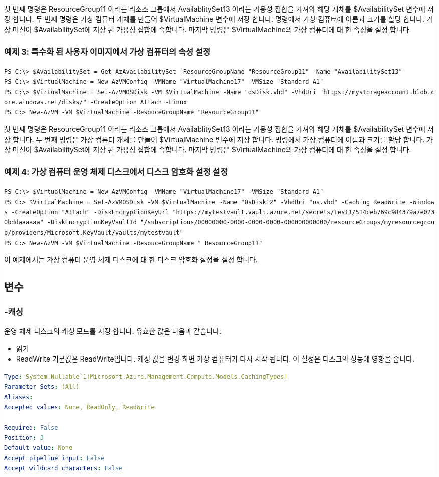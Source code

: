 첫 번째 명령은 ResourceGroup11 이라는 리소스 그룹에서 AvailablitySet13 이라는 가용성 집합을 가져와 해당 개체를 $AvailabilitySet 변수에 저장 합니다.
두 번째 명령은 가상 컴퓨터 개체를 만들어 $VirtualMachine 변수에 저장 합니다.
명령에서 가상 컴퓨터에 이름과 크기를 할당 합니다.
가상 머신이 $AvailabilitySet에 저장 된 가용성 집합에 속합니다.
마지막 명령은 $VirtualMachine의 가상 컴퓨터에 대 한 속성을 설정 합니다.

### 예제 3: 특수화 된 사용자 이미지에서 가상 컴퓨터의 속성 설정
```
PS C:\> $AvailabilitySet = Get-AzAvailabilitySet -ResourceGroupName "ResourceGroup11" -Name "AvailabilitySet13" 
PS C:\> $VirtualMachine = New-AzVMConfig -VMName "VirtualMachine17" -VMSize "Standard_A1"
PS C:\> $VirtualMachine = Set-AzVMOSDisk -VM $VirtualMachine -Name "osDisk.vhd" -VhdUri "https://mystorageaccount.blob.core.windows.net/disks/" -CreateOption Attach -Linux
PS C:> New-AzVM -VM $VirtualMachine -ResouceGroupName "ResourceGroup11"
```

첫 번째 명령은 ResourceGroup11 이라는 리소스 그룹에서 AvailablitySet13 이라는 가용성 집합을 가져와 해당 개체를 $AvailabilitySet 변수에 저장 합니다.
두 번째 명령은 가상 컴퓨터 개체를 만들어 $VirtualMachine 변수에 저장 합니다.
명령에서 가상 컴퓨터에 이름과 크기를 할당 합니다.
가상 머신이 $AvailabilitySet에 저장 된 가용성 집합에 속합니다.
마지막 명령은 $VirtualMachine의 가상 컴퓨터에 대 한 속성을 설정 합니다.

### 예제 4: 가상 컴퓨터 운영 체제 디스크에서 디스크 암호화 설정 설정
```
PS C:\> $VirtualMachine = New-AzVMConfig -VMName "VirtualMachine17" -VMSize "Standard_A1"
PS C:> $VirtualMachine = Set-AzVMOSDisk -VM $VirtualMachine -Name "OsDisk12" -VhdUri "os.vhd" -Caching ReadWrite -Windows -CreateOption "Attach" -DiskEncryptionKeyUrl "https://mytestvault.vault.azure.net/secrets/Test1/514ceb769c984379a7e0230bddaaaaaa" -DiskEncryptionKeyVaultId "/subscriptions/00000000-0000-0000-0000-000000000000/resourceGroups/myresourcegroup/providers/Microsoft.KeyVault/vaults/mytestvault"
PS C:> New-AzVM -VM $VirtualMachine -ResouceGroupName " ResourceGroup11"
```

이 예제에서는 가상 컴퓨터 운영 체제 디스크에 대 한 디스크 암호화 설정을 설정 합니다.

## 변수

### -캐싱
운영 체제 디스크의 캐싱 모드를 지정 합니다.
유효한 값은 다음과 같습니다. 
- 읽기
- ReadWrite 기본값은 ReadWrite입니다.
캐싱 값을 변경 하면 가상 컴퓨터가 다시 시작 됩니다.
이 설정은 디스크의 성능에 영향을 줍니다.

```yaml
Type: System.Nullable`1[Microsoft.Azure.Management.Compute.Models.CachingTypes]
Parameter Sets: (All)
Aliases:
Accepted values: None, ReadOnly, ReadWrite

Required: False
Position: 3
Default value: None
Accept pipeline input: False
Accept wildcard characters: False
```
